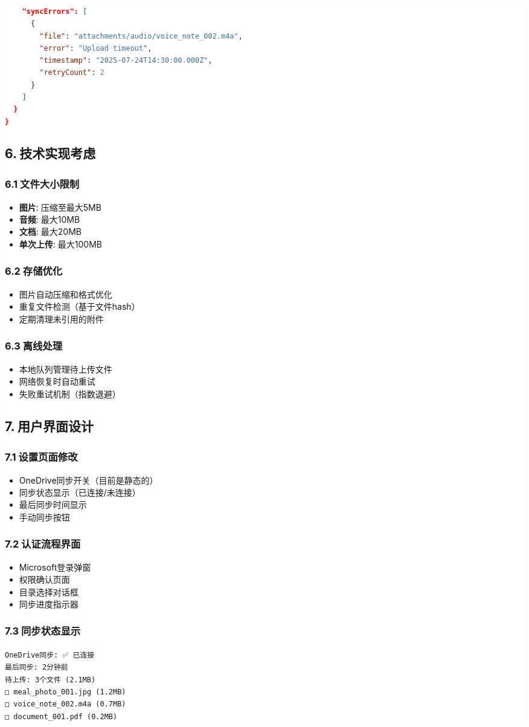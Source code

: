 ```json
    "syncErrors": [
      {
        "file": "attachments/audio/voice_note_002.m4a",
        "error": "Upload timeout",
        "timestamp": "2025-07-24T14:30:00.000Z",
        "retryCount": 2
      }
    ]
  }
}
```

## 6. 技术实现考虑

### 6.1 文件大小限制
- **图片**: 压缩至最大5MB
- **音频**: 最大10MB
- **文档**: 最大20MB
- **单次上传**: 最大100MB

### 6.2 存储优化
- 图片自动压缩和格式优化
- 重复文件检测（基于文件hash）
- 定期清理未引用的附件

### 6.3 离线处理
- 本地队列管理待上传文件
- 网络恢复时自动重试
- 失败重试机制（指数退避）

## 7. 用户界面设计

### 7.1 设置页面修改
- OneDrive同步开关（目前是静态的）
- 同步状态显示（已连接/未连接）
- 最后同步时间显示
- 手动同步按钮

### 7.2 认证流程界面
- Microsoft登录弹窗
- 权限确认页面
- 目录选择对话框
- 同步进度指示器

### 7.3 同步状态显示
```
OneDrive同步: ✅ 已连接
最后同步: 2分钟前
待上传: 3个文件 (2.1MB)
□ meal_photo_001.jpg (1.2MB)
□ voice_note_002.m4a (0.7MB) 
□ document_001.pdf (0.2MB)
```
